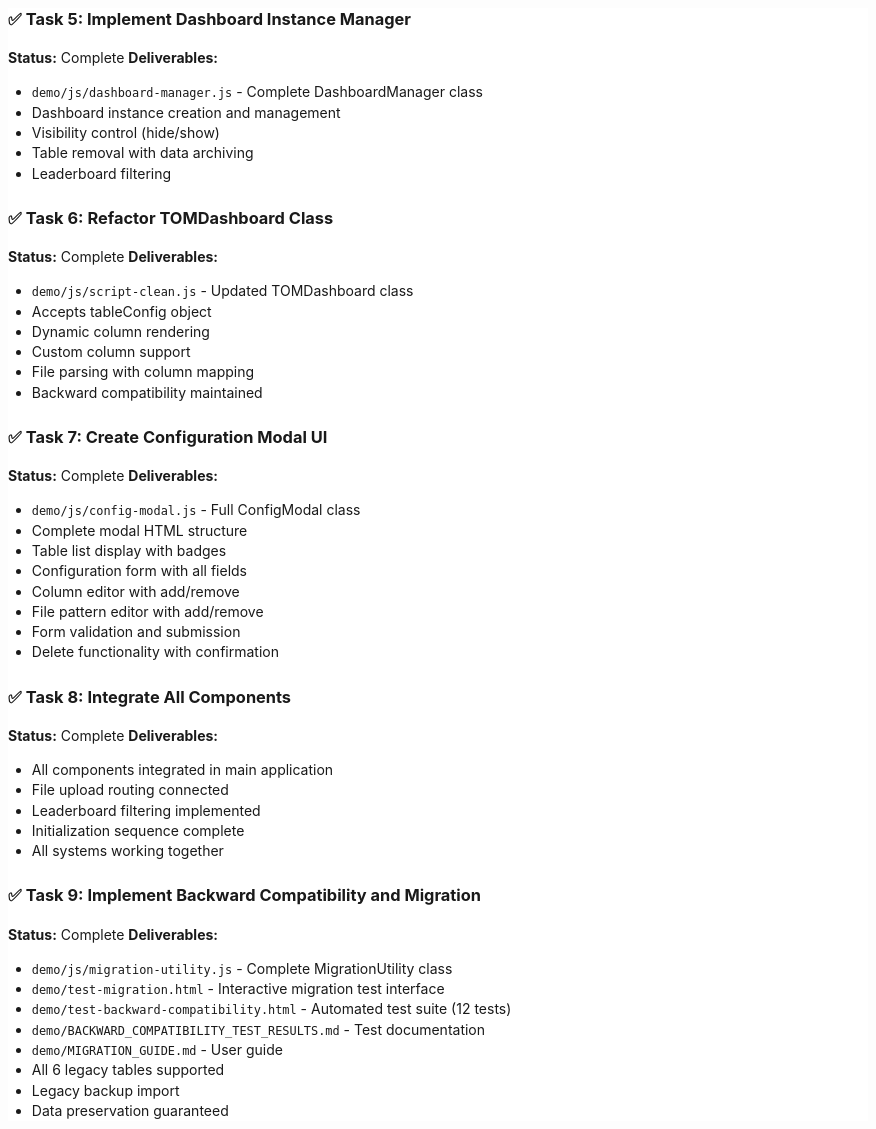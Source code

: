### ✅ Task 5: Implement Dashboard Instance Manager
**Status:** Complete
**Deliverables:**
- `demo/js/dashboard-manager.js` - Complete DashboardManager class
- Dashboard instance creation and management
- Visibility control (hide/show)
- Table removal with data archiving
- Leaderboard filtering

### ✅ Task 6: Refactor TOMDashboard Class
**Status:** Complete
**Deliverables:**
- `demo/js/script-clean.js` - Updated TOMDashboard class
- Accepts tableConfig object
- Dynamic column rendering
- Custom column support
- File parsing with column mapping
- Backward compatibility maintained

### ✅ Task 7: Create Configuration Modal UI
**Status:** Complete
**Deliverables:**
- `demo/js/config-modal.js` - Full ConfigModal class
- Complete modal HTML structure
- Table list display with badges
- Configuration form with all fields
- Column editor with add/remove
- File pattern editor with add/remove
- Form validation and submission
- Delete functionality with confirmation

### ✅ Task 8: Integrate All Components
**Status:** Complete
**Deliverables:**
- All components integrated in main application
- File upload routing connected
- Leaderboard filtering implemented
- Initialization sequence complete
- All systems working together

### ✅ Task 9: Implement Backward Compatibility and Migration
**Status:** Complete
**Deliverables:**
- `demo/js/migration-utility.js` - Complete MigrationUtility class
- `demo/test-migration.html` - Interactive migration test interface
- `demo/test-backward-compatibility.html` - Automated test suite (12 tests)
- `demo/BACKWARD_COMPATIBILITY_TEST_RESULTS.md` - Test documentation
- `demo/MIGRATION_GUIDE.md` - User guide
- All 6 legacy tables supported
- Legacy backup import
- Data preservation guaranteed
